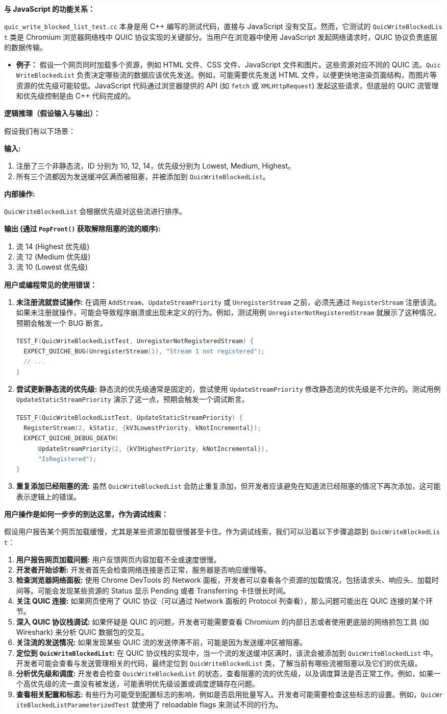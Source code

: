 **与 JavaScript 的功能关系：**

`quic_write_blocked_list_test.cc` 本身是用 C++ 编写的测试代码，直接与 JavaScript 没有交互。然而，它测试的 `QuicWriteBlockedList` 类是 Chromium 浏览器网络栈中 QUIC 协议实现的关键部分。当用户在浏览器中使用 JavaScript 发起网络请求时，QUIC 协议负责底层的数据传输。

* **例子：**  假设一个网页同时加载多个资源，例如 HTML 文件、CSS 文件、JavaScript 文件和图片。这些资源对应不同的 QUIC 流。`QuicWriteBlockedList` 负责决定哪些流的数据应该优先发送。例如，可能需要优先发送 HTML 文件，以便更快地渲染页面结构，而图片等资源的优先级可能较低。JavaScript 代码通过浏览器提供的 API (如 `fetch` 或 `XMLHttpRequest`) 发起这些请求，但底层的 QUIC 流管理和优先级控制是由 C++ 代码完成的。

**逻辑推理（假设输入与输出）：**

假设我们有以下场景：

**输入:**

1. 注册了三个非静态流，ID 分别为 10, 12, 14，优先级分别为 Lowest, Medium, Highest。
2. 所有三个流都因为发送缓冲区满而被阻塞，并被添加到 `QuicWriteBlockedList`。

**内部操作:**

`QuicWriteBlockedList` 会根据优先级对这些流进行排序。

**输出 (通过 `PopFront()` 获取解除阻塞的流的顺序):**

1. 流 14 (Highest 优先级)
2. 流 12 (Medium 优先级)
3. 流 10 (Lowest 优先级)

**用户或编程常见的使用错误：**

1. **未注册流就尝试操作:**  在调用 `AddStream`、`UpdateStreamPriority` 或 `UnregisterStream` 之前，必须先通过 `RegisterStream` 注册该流。如果未注册就操作，可能会导致程序崩溃或出现未定义的行为。例如，测试用例 `UnregisterNotRegisteredStream` 就展示了这种情况，预期会触发一个 BUG 断言。

   ```c++
   TEST_F(QuicWriteBlockedListTest, UnregisterNotRegisteredStream) {
     EXPECT_QUICHE_BUG(UnregisterStream(1), "Stream 1 not registered");
     // ...
   }
   ```

2. **尝试更新静态流的优先级:** 静态流的优先级通常是固定的，尝试使用 `UpdateStreamPriority` 修改静态流的优先级是不允许的。测试用例 `UpdateStaticStreamPriority` 演示了这一点，预期会触发一个调试断言。

   ```c++
   TEST_F(QuicWriteBlockedListTest, UpdateStaticStreamPriority) {
     RegisterStream(2, kStatic, {kV3LowestPriority, kNotIncremental});
     EXPECT_QUICHE_DEBUG_DEATH(
         UpdateStreamPriority(2, {kV3HighestPriority, kNotIncremental}),
         "IsRegistered");
   }
   ```

3. **重复添加已经阻塞的流:** 虽然 `QuicWriteBlockedList` 会防止重复添加，但开发者应该避免在知道流已经阻塞的情况下再次添加，这可能表示逻辑上的错误。

**用户操作是如何一步步的到达这里，作为调试线索：**

假设用户报告某个网页加载缓慢，尤其是某些资源加载很慢甚至卡住。作为调试线索，我们可以沿着以下步骤追踪到 `QuicWriteBlockedList`：

1. **用户报告网页加载问题:** 用户反馈网页内容加载不全或速度很慢。
2. **开发者开始诊断:** 开发者首先会检查网络连接是否正常，服务器是否响应缓慢等。
3. **检查浏览器网络面板:** 使用 Chrome DevTools 的 Network 面板，开发者可以查看各个资源的加载情况，包括请求头、响应头、加载时间等。可能会发现某些资源的 Status 显示 Pending 或者 Transferring 卡住很长时间。
4. **关注 QUIC 连接:** 如果网页使用了 QUIC 协议（可以通过 Network 面板的 Protocol 列查看），那么问题可能出在 QUIC 连接的某个环节。
5. **深入 QUIC 协议栈调试:** 如果怀疑是 QUIC 的问题，开发者可能需要查看 Chromium 的内部日志或者使用更底层的网络抓包工具 (如 Wireshark) 来分析 QUIC 数据包的交互。
6. **关注流的发送情况:**  如果发现某些 QUIC 流的发送停滞不前，可能是因为发送缓冲区被阻塞。
7. **定位到 `QuicWriteBlockedList`:**  在 QUIC 协议栈的实现中，当一个流的发送缓冲区满时，该流会被添加到 `QuicWriteBlockedList` 中。开发者可能会查看与发送管理相关的代码，最终定位到 `QuicWriteBlockedList` 类，了解当前有哪些流被阻塞以及它们的优先级。
8. **分析优先级和调度:** 开发者会检查 `QuicWriteBlockedList` 的状态，查看阻塞的流的优先级，以及调度算法是否正常工作。例如，如果一个高优先级的流一直没有被发送，可能表明优先级设置或调度逻辑存在问题。
9. **查看相关配置和标志:** 有些行为可能受到配置标志的影响，例如是否启用批量写入。开发者可能需要检查这些标志的设置。例如，`QuicWriteBlockedListParameterizedTest` 就使用了 reloadable flags 来测试不同的行为。
